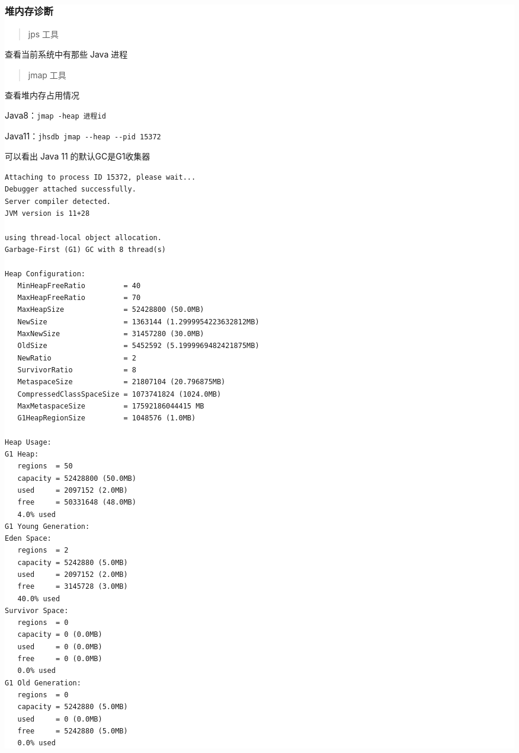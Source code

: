 ### 堆内存诊断

> jps 工具

查看当前系统中有那些 Java 进程

> jmap 工具

查看堆内存占用情况

Java8：`jmap -heap 进程id`

Java11：`jhsdb jmap --heap --pid 15372`

可以看出 Java 11 的默认GC是G1收集器

```shell
Attaching to process ID 15372, please wait...
Debugger attached successfully.
Server compiler detected.
JVM version is 11+28

using thread-local object allocation.
Garbage-First (G1) GC with 8 thread(s)

Heap Configuration:
   MinHeapFreeRatio         = 40
   MaxHeapFreeRatio         = 70
   MaxHeapSize              = 52428800 (50.0MB)
   NewSize                  = 1363144 (1.2999954223632812MB)
   MaxNewSize               = 31457280 (30.0MB)
   OldSize                  = 5452592 (5.1999969482421875MB)
   NewRatio                 = 2
   SurvivorRatio            = 8
   MetaspaceSize            = 21807104 (20.796875MB)
   CompressedClassSpaceSize = 1073741824 (1024.0MB)
   MaxMetaspaceSize         = 17592186044415 MB
   G1HeapRegionSize         = 1048576 (1.0MB)

Heap Usage:
G1 Heap:
   regions  = 50
   capacity = 52428800 (50.0MB)
   used     = 2097152 (2.0MB)
   free     = 50331648 (48.0MB)
   4.0% used
G1 Young Generation:
Eden Space:
   regions  = 2
   capacity = 5242880 (5.0MB)
   used     = 2097152 (2.0MB)
   free     = 3145728 (3.0MB)
   40.0% used
Survivor Space:
   regions  = 0
   capacity = 0 (0.0MB)
   used     = 0 (0.0MB)
   free     = 0 (0.0MB)
   0.0% used
G1 Old Generation:
   regions  = 0
   capacity = 5242880 (5.0MB)
   used     = 0 (0.0MB)
   free     = 5242880 (5.0MB)
   0.0% used
```
